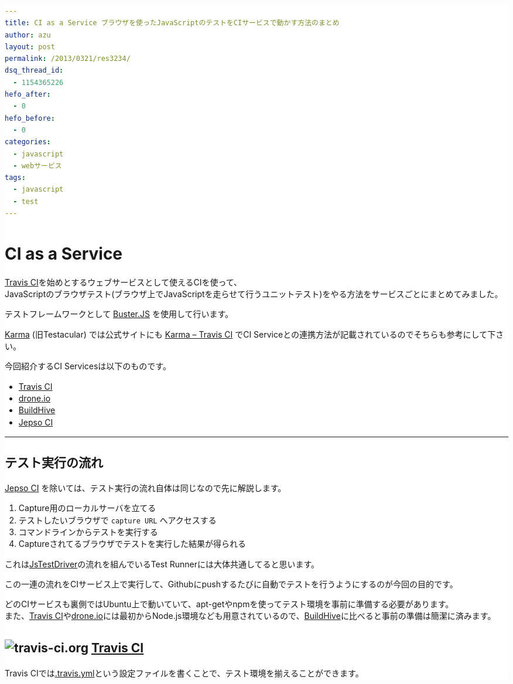 ```yaml
---
title: CI as a Service ブラウザを使ったJavaScriptのテストをCIサービスで動かす方法のまとめ
author: azu
layout: post
permalink: /2013/0321/res3234/
dsq_thread_id:
  - 1154365226
hefo_after:
  - 0
hefo_before:
  - 0
categories:
  - javascript
  - webサービス
tags:
  - javascript
  - test
---
```

<h1>CI as a Service</h1>
<p><a href="https://travis-ci.org/" title="Travis CI - Free Hosted Continuous Integration Platform for the Open Source Community">Travis CI</a>を始めとするウェブサービスとして使えるCIを使って、<br />
JavaScriptのブラウザテスト(ブラウザ上でJavaScriptを走らせて行うユニットテスト)をやる方法をサービスごとにまとめてみました。</p>
<p>テストフレームワークとして <a href="http://docs.busterjs.org/en/latest/" title="Welcome! Buster.JS is... — Buster.JS 0.7.0 documentation">Buster.JS</a> を使用して行います。</p>
<p><a href="http://karma-runner.github.com/0.8/index.html" title="Karma - Spectacular Test Runner for Javascript">Karma</a> (旧Testacular) では公式サイトにも <a href="http://karma-runner.github.com/plus/Travis-CI.html" title="Karma - Travis CI">Karma &#8211; Travis CI</a> でCI Serviceとの連携方法が記載されているのでそちらも参考にして下さい。</p>
<p>今回紹介するCI Servicesは以下のものです。</p>
<ul>
<li><a href="https://travis-ci.org/" title="Travis CI - Free Hosted Continuous Integration Platform for the Open Source Community">Travis CI</a></li>
<li><a href="https://drone.io/" title="Hosted Continuous Integration and Deployment for your Github, Bitbucket and Google Code projects. Supports 12+ languages including Node, Scala, Dart, and Golang.">drone.io</a></li>
<li><a href="https://buildhive.cloudbees.com/" title="BuildHive: Cloud Continuous Integration">BuildHive</a></li>
<li><a href="https://jepso-ci.com/" title="JEPSO CI">Jepso CI</a></li>
</ul>
<hr />
<h2>テスト実行の流れ</h2>
<p><a href="https://jepso-ci.com/" title="JEPSO CI">Jepso CI</a> を除いては、テスト実行の流れ自体は同じなので先に解説します。</p>
<ol>
<li>Capture用のローカルサーバを立てる</li>
<li>テストしたいブラウザで <code>capture URL</code> へアクセスする</li>
<li>コマンドラインからテストを実行する</li>
<li>Captureされてるブラウザでテストを実行した結果が得られる</li>
</ol>
<p>これは<a href="http://code.google.com/p/js-test-driver/" title="JsTestDriver">JsTestDriver</a>の流れを組んでいるTest Runnerには大体共通してると思います。</p>
<p>この一連の流れをCIサービス上で実行して、Githubにpushするたびに自動でテストを行うようにするのが今回の目的です。</p>
<p>どのCIサービスも裏側ではUbuntu上で動いていて、apt-getやnpmを使ってテスト環境を事前に準備する必要があります。<br />
また、<a href="https://travis-ci.org/" title="Travis CI - Free Hosted Continuous Integration Platform for the Open Source Community">Travis CI</a>や<a href="https://drone.io/" title="Hosted Continuous Integration and Deployment for your Github, Bitbucket and Google Code projects. Supports 12+ languages including Node, Scala, Dart, and Golang.">drone.io</a>には最初からNode.js環境なども用意されているので、<a href="https://buildhive.cloudbees.com/" title="BuildHive: Cloud Continuous Integration">BuildHive</a>に比べると事前の準備は簡潔に済みます。</p>
<h2><img src="https://www.google.com/s2/favicons?domain=travis-ci.org" alt="travis-ci.org" /> <a href="https://travis-ci.org/" title="Travis CI - Free Hosted Continuous Integration Platform for the Open Source Community">Travis CI</a></h2>
<p>Travis CIでは<a href="http://about.travis-ci.org/docs/user/build-configuration/" title=".travis.yml">.travis.yml</a>という設定ファイルを書くことで、テスト環境を揃えることができます。</p>
